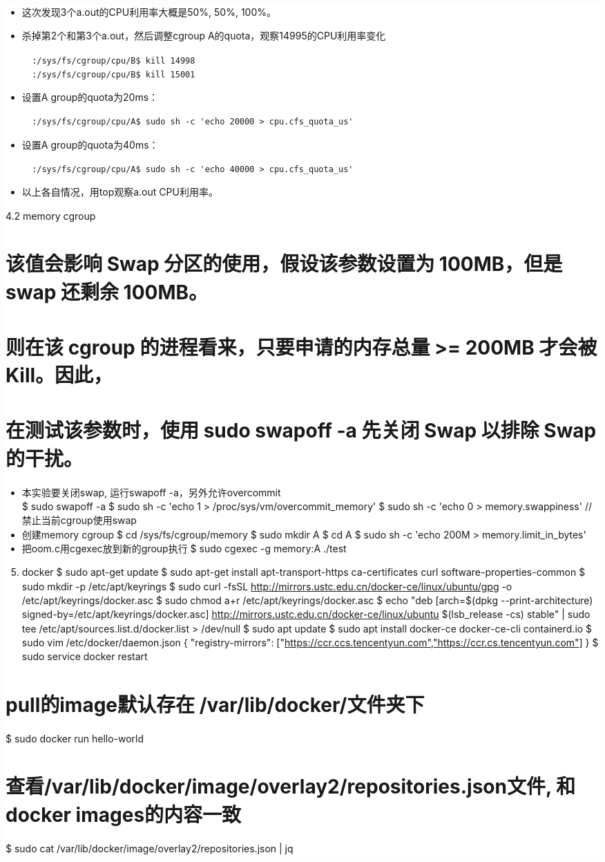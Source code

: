 * 这次发现3个a.out的CPU利用率大概是50%, 50%, 100%。
* 杀掉第2个和第3个a.out，然后调整cgroup A的quota，观察14995的CPU利用率变化

        :/sys/fs/cgroup/cpu/B$ kill 14998
        :/sys/fs/cgroup/cpu/B$ kill 15001
* 设置A group的quota为20ms：

        :/sys/fs/cgroup/cpu/A$ sudo sh -c 'echo 20000 > cpu.cfs_quota_us'
* 设置A group的quota为40ms：

        :/sys/fs/cgroup/cpu/A$ sudo sh -c 'echo 40000 > cpu.cfs_quota_us'
* 以上各自情况，用top观察a.out CPU利用率。

4.2 memory cgroup
# 该值会影响 Swap 分区的使用，假设该参数设置为 100MB，但是 swap 还剩余 100MB。
# 则在该 cgroup 的进程看来，只要申请的内存总量 >= 200MB 才会被 Kill。因此，
# 在测试该参数时，使用 sudo swapoff -a 先关闭 Swap 以排除 Swap 的干扰。
* 本实验要关闭swap, 运行swapoff -a，另外允许overcommit                                                               
    $ sudo swapoff -a
    $ sudo sh -c 'echo 1 > /proc/sys/vm/overcommit_memory'
    $ sudo sh -c 'echo 0 > memory.swappiness' //禁止当前cgroup使用swap
* 创建memory cgroup
    $ cd /sys/fs/cgroup/memory
    $ sudo mkdir A
    $ cd A
    $ sudo sh -c 'echo 200M > memory.limit_in_bytes'
* 把oom.c用cgexec放到新的group执行
    $ sudo cgexec -g memory:A ./test

5. docker
$ sudo apt-get update
$ sudo apt-get install apt-transport-https ca-certificates curl software-properties-common
$ sudo mkdir -p /etc/apt/keyrings
$ sudo curl -fsSL http://mirrors.ustc.edu.cn/docker-ce/linux/ubuntu/gpg -o /etc/apt/keyrings/docker.asc
$ sudo chmod a+r /etc/apt/keyrings/docker.asc
$ echo "deb [arch=$(dpkg --print-architecture) signed-by=/etc/apt/keyrings/docker.asc] http://mirrors.ustc.edu.cn/docker-ce/linux/ubuntu $(lsb_release -cs) stable" | sudo tee /etc/apt/sources.list.d/docker.list > /dev/null
$ sudo apt update
$ sudo apt install docker-ce docker-ce-cli containerd.io
$ sudo vim /etc/docker/daemon.json
{
    "registry-mirrors": ["https://ccr.ccs.tencentyun.com","https://ccr.cs.tencentyun.com"]
}
$ sudo service docker restart
# pull的image默认存在 /var/lib/docker/文件夹下
$ sudo docker run hello-world
# 查看/var/lib/docker/image/overlay2/repositories.json文件, 和docker images的内容一致
$ sudo cat /var/lib/docker/image/overlay2/repositories.json | jq
